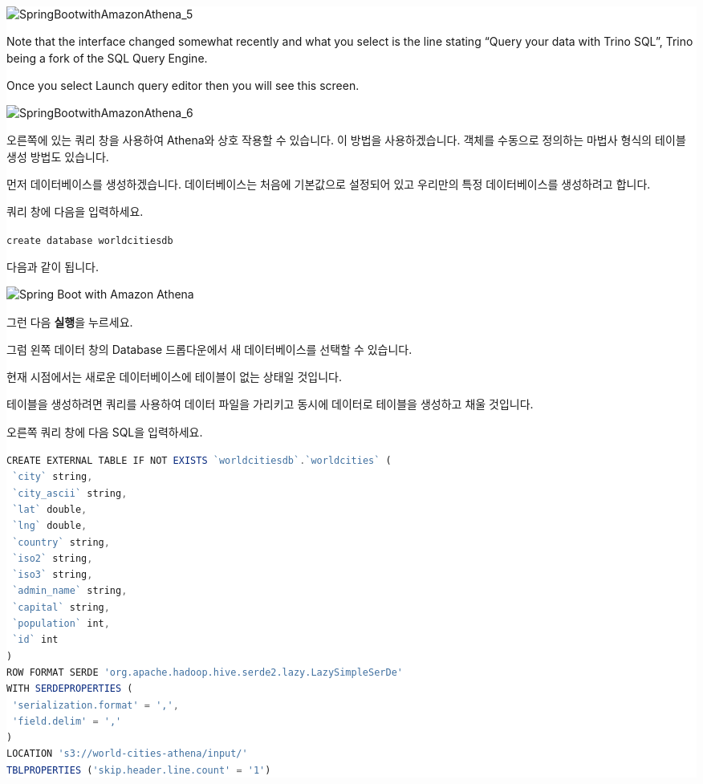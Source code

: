 <div class="content-ad"></div>

![SpringBootwithAmazonAthena_5](/assets/img/2024-06-23-SpringBootwithAmazonAthena_5.png)

Note that the interface changed somewhat recently and what you select is the line stating “Query your data with Trino SQL”, Trino being a fork of the SQL Query Engine.

Once you select Launch query editor then you will see this screen.

![SpringBootwithAmazonAthena_6](/assets/img/2024-06-23-SpringBootwithAmazonAthena_6.png)

<div class="content-ad"></div>

오른쪽에 있는 쿼리 창을 사용하여 Athena와 상호 작용할 수 있습니다. 이 방법을 사용하겠습니다. 객체를 수동으로 정의하는 마법사 형식의 테이블 생성 방법도 있습니다.

먼저 데이터베이스를 생성하겠습니다. 데이터베이스는 처음에 기본값으로 설정되어 있고 우리만의 특정 데이터베이스를 생성하려고 합니다.

쿼리 창에 다음을 입력하세요.

```js
create database worldcitiesdb
```

<div class="content-ad"></div>

다음과 같이 됩니다.

![Spring Boot with Amazon Athena](/assets/img/2024-06-23-SpringBootwithAmazonAthena_7.png)

그런 다음 **실행**을 누르세요.

그럼 왼쪽 데이터 창의 Database 드롭다운에서 새 데이터베이스를 선택할 수 있습니다.

<div class="content-ad"></div>

현재 시점에서는 새로운 데이터베이스에 테이블이 없는 상태일 것입니다.

테이블을 생성하려면 쿼리를 사용하여 데이터 파일을 가리키고 동시에 데이터로 테이블을 생성하고 채울 것입니다.

오른쪽 쿼리 창에 다음 SQL을 입력하세요.

```js
CREATE EXTERNAL TABLE IF NOT EXISTS `worldcitiesdb`.`worldcities` (
 `city` string,
 `city_ascii` string,
 `lat` double,
 `lng` double,
 `country` string,
 `iso2` string,
 `iso3` string,
 `admin_name` string,
 `capital` string,
 `population` int,
 `id` int
)
ROW FORMAT SERDE 'org.apache.hadoop.hive.serde2.lazy.LazySimpleSerDe'
WITH SERDEPROPERTIES (
 'serialization.format' = ',',
 'field.delim' = ','
)
LOCATION 's3://world-cities-athena/input/'
TBLPROPERTIES ('skip.header.line.count' = '1')
```

